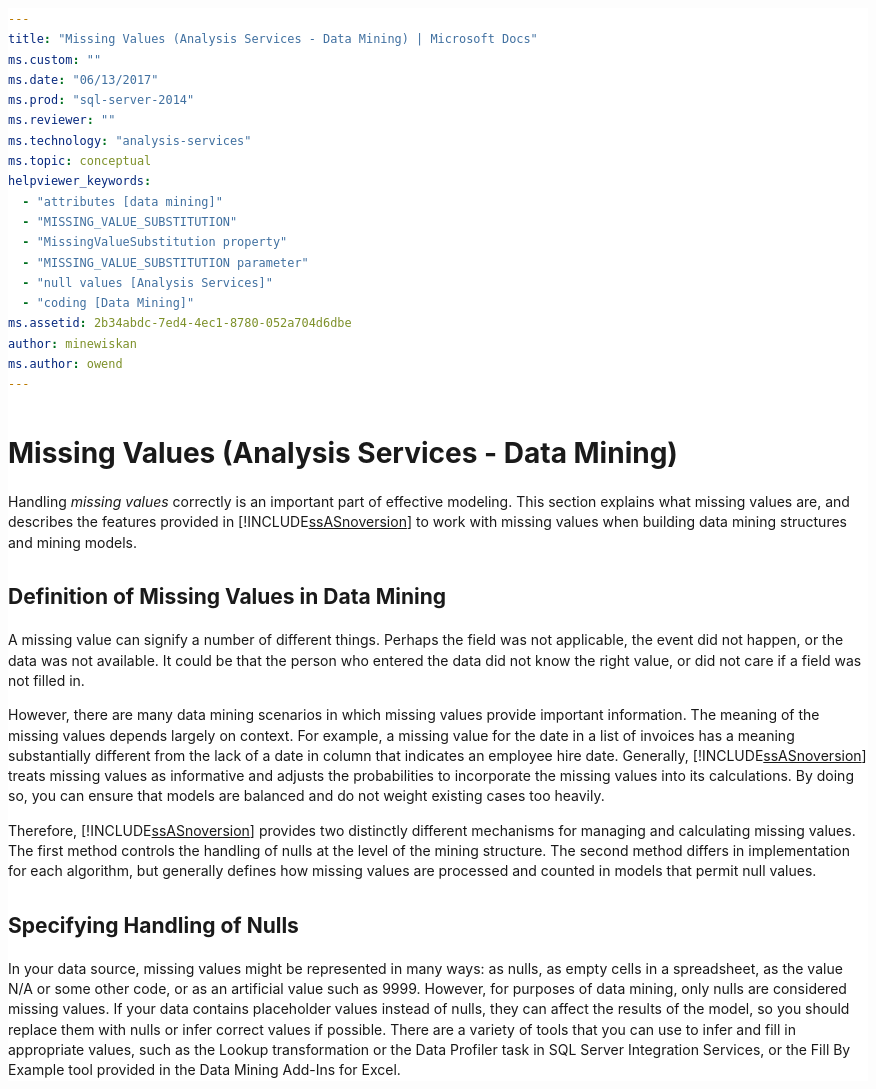 ```yaml
---
title: "Missing Values (Analysis Services - Data Mining) | Microsoft Docs"
ms.custom: ""
ms.date: "06/13/2017"
ms.prod: "sql-server-2014"
ms.reviewer: ""
ms.technology: "analysis-services"
ms.topic: conceptual
helpviewer_keywords: 
  - "attributes [data mining]"
  - "MISSING_VALUE_SUBSTITUTION"
  - "MissingValueSubstitution property"
  - "MISSING_VALUE_SUBSTITUTION parameter"
  - "null values [Analysis Services]"
  - "coding [Data Mining]"
ms.assetid: 2b34abdc-7ed4-4ec1-8780-052a704d6dbe
author: minewiskan
ms.author: owend
---
```

# Missing Values (Analysis Services - Data Mining)
  Handling  *missing values* correctly is an important part of effective modeling. This section explains what missing values are, and describes the features provided in [!INCLUDE[ssASnoversion](../../includes/ssasnoversion-md.md)] to work with missing values when building data mining structures and mining models.  
  
## Definition of Missing Values in Data Mining  
 A missing value can signify a number of different things. Perhaps the field was not applicable, the event did not happen, or the data was not available. It could be that the person who entered the data did not know the right value, or did not care if a field was not filled in.  
  
 However, there are many data mining scenarios in which missing values provide important information. The meaning of the missing values depends largely on context. For example, a missing value for the date in a list of invoices has a meaning substantially different from the lack of a date in column that indicates an employee hire date. Generally, [!INCLUDE[ssASnoversion](../../includes/ssasnoversion-md.md)] treats missing values as informative and adjusts the probabilities to incorporate the missing values into its calculations. By doing so, you can ensure that models are balanced and do not weight existing cases too heavily.  
  
 Therefore, [!INCLUDE[ssASnoversion](../../includes/ssasnoversion-md.md)] provides two distinctly different mechanisms for managing and calculating missing values. The first method controls the handling of nulls at the level of the mining structure. The second method differs in implementation for each algorithm, but generally defines how missing values are processed and counted in models that permit null values.  
  
## Specifying Handling of Nulls  
 In your data source, missing values might be represented in many ways: as nulls, as empty cells in a spreadsheet, as the value N/A or some other code, or as an artificial value such as 9999. However, for purposes of data mining, only nulls are considered missing values. If your data contains placeholder values instead of nulls, they can affect the results of the model, so you should replace them with nulls or infer correct values if possible. There are a variety of tools that you can use to infer and fill in appropriate values, such as the Lookup transformation or the Data Profiler task in SQL Server Integration Services, or the Fill By Example tool provided in the Data Mining Add-Ins for Excel.  
  